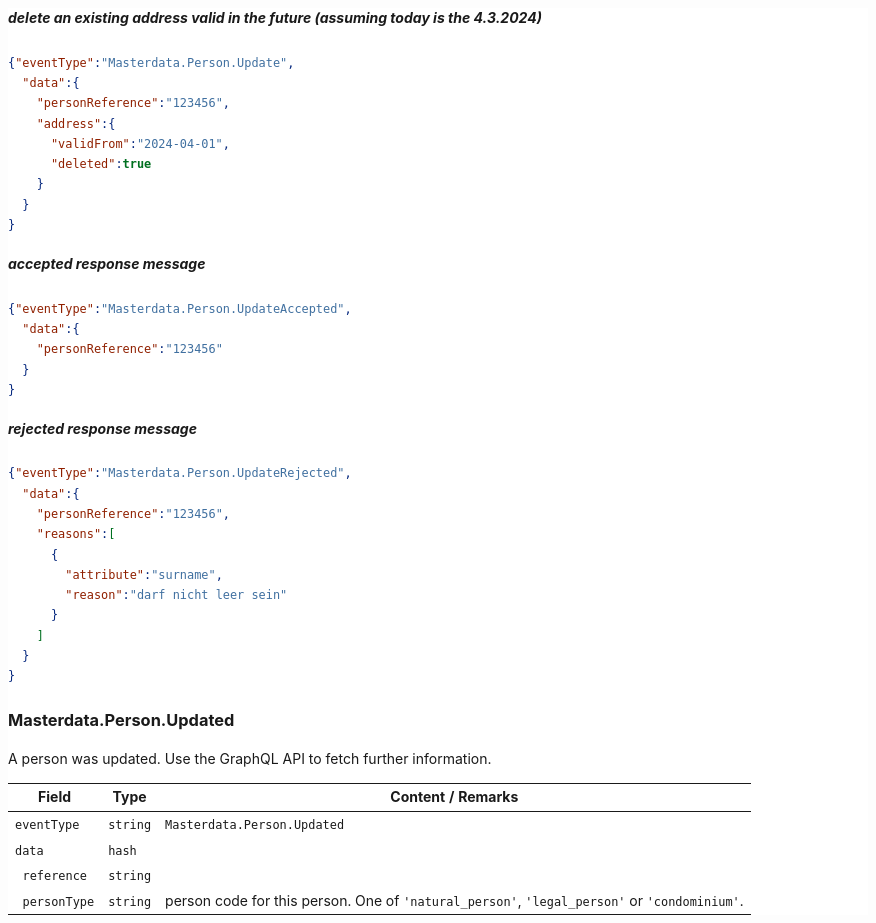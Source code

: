 ##### delete an existing address valid in the future (assuming today is the 4.3.2024)

```json
{"eventType":"Masterdata.Person.Update",
  "data":{
    "personReference":"123456",
    "address":{
      "validFrom":"2024-04-01",
      "deleted":true
    }
  }
}
```

##### accepted response message

```json
{"eventType":"Masterdata.Person.UpdateAccepted",
  "data":{
    "personReference":"123456"
  }
}
```

##### rejected response message

```json
{"eventType":"Masterdata.Person.UpdateRejected",
  "data":{
    "personReference":"123456",
    "reasons":[
      {
        "attribute":"surname",
        "reason":"darf nicht leer sein"
      }
    ]
  }
}
```

### Masterdata.Person.Updated

A person was updated. Use the GraphQL API to fetch further information.

| Field                    | Type     | Content / Remarks                                                                            |
| ------------------------ | -------- | -------------------------------------------------------------------------------------------- |
| `eventType`              | `string` | `Masterdata.Person.Updated`                                                                  |
| `data`                   | `hash`   |                                                                                              |
| &nbsp;&nbsp;`reference`  | `string` |                                                                                              |
| &nbsp;&nbsp;`personType` | `string` | person code for this person. One of `'natural_person'`, `'legal_person'` or `'condominium'`. |
